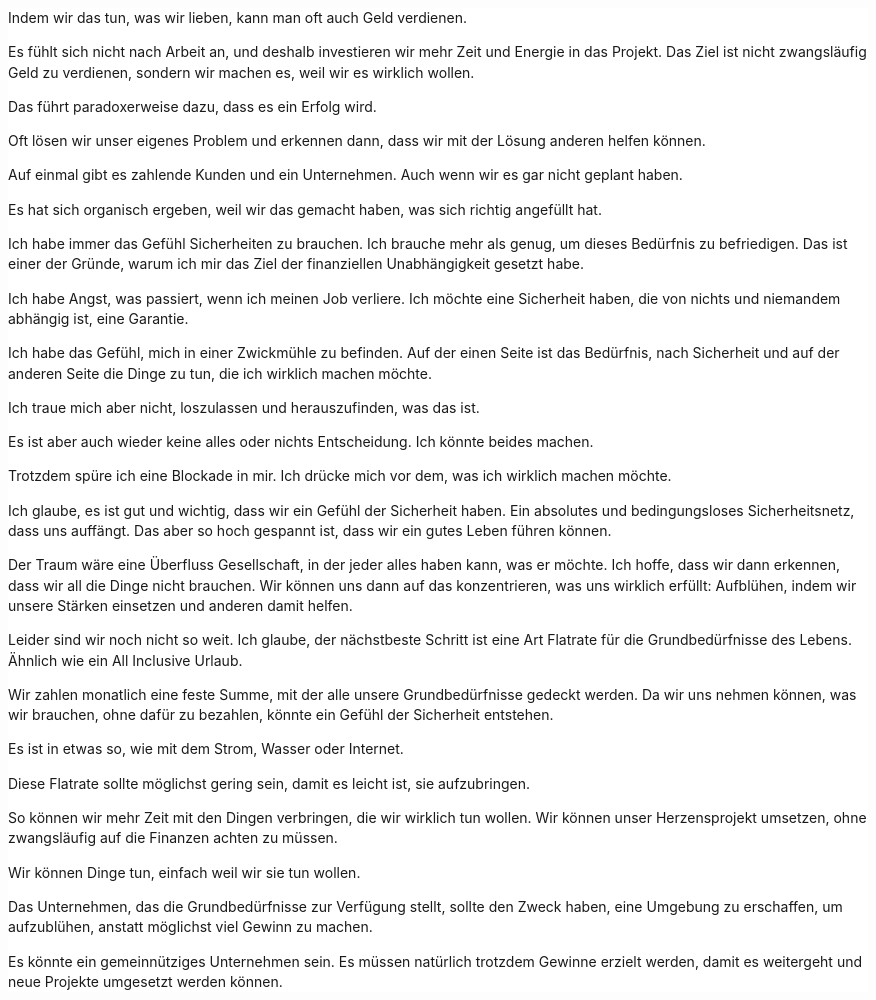 Indem wir das tun, was wir lieben, kann man oft auch Geld verdienen.
 
Es fühlt sich nicht nach Arbeit an, und deshalb investieren wir mehr Zeit und Energie in das Projekt. Das Ziel ist nicht zwangsläufig Geld zu verdienen, sondern wir machen es, weil wir es wirklich wollen.
 
Das führt paradoxerweise dazu, dass es ein Erfolg wird.
 
Oft lösen wir unser eigenes Problem und erkennen dann, dass wir mit der Lösung anderen helfen können.
 
Auf einmal gibt es zahlende Kunden und ein Unternehmen. Auch wenn wir es gar nicht geplant haben.
 
Es hat sich organisch ergeben, weil wir das gemacht haben, was sich richtig angefüllt hat.
 
Ich habe immer das Gefühl Sicherheiten zu brauchen. Ich brauche mehr als genug, um dieses Bedürfnis zu befriedigen. Das ist einer der Gründe, warum ich mir das Ziel der finanziellen Unabhängigkeit gesetzt habe.
 
Ich habe Angst, was passiert, wenn ich meinen Job verliere. Ich möchte eine Sicherheit haben, die von nichts und niemandem abhängig ist, eine Garantie.
 
Ich habe das Gefühl, mich in einer Zwickmühle zu befinden. Auf der einen Seite ist das Bedürfnis, nach Sicherheit und auf der anderen Seite die Dinge zu tun, die ich wirklich machen möchte.
 
Ich traue mich aber nicht, loszulassen und herauszufinden, was das ist.
 
Es ist aber auch wieder keine alles oder nichts Entscheidung. Ich könnte beides machen.
 
Trotzdem spüre ich eine Blockade in mir. Ich drücke mich vor dem, was ich wirklich machen möchte.
 
Ich glaube, es ist gut und wichtig, dass wir ein Gefühl der Sicherheit haben. Ein absolutes und bedingungsloses Sicherheitsnetz, dass uns auffängt. Das aber so hoch gespannt ist, dass wir ein gutes Leben führen können.
 
Der Traum wäre eine Überfluss Gesellschaft, in der jeder alles haben kann, was er möchte. Ich hoffe, dass wir dann erkennen, dass wir all die Dinge nicht brauchen. Wir können uns dann auf das konzentrieren, was uns wirklich erfüllt: Aufblühen, indem wir unsere Stärken einsetzen und anderen damit helfen.
 
Leider sind wir noch nicht so weit. Ich glaube, der nächstbeste Schritt ist eine Art Flatrate für die Grundbedürfnisse des Lebens. Ähnlich wie ein All Inclusive Urlaub.
 
Wir zahlen monatlich eine feste Summe, mit der alle unsere Grundbedürfnisse gedeckt werden. Da wir uns nehmen können, was wir brauchen, ohne dafür zu bezahlen, könnte ein Gefühl der Sicherheit entstehen.
 
Es ist in etwas so, wie mit dem Strom, Wasser oder Internet.
 
Diese Flatrate sollte möglichst gering sein, damit es leicht ist, sie aufzubringen.
 
So können wir mehr Zeit mit den Dingen verbringen, die wir wirklich tun wollen. Wir können unser Herzensprojekt umsetzen, ohne zwangsläufig auf die Finanzen achten zu müssen.
 
Wir können Dinge tun, einfach weil wir sie tun wollen.
 
Das Unternehmen, das die Grundbedürfnisse zur Verfügung stellt, sollte den Zweck haben, eine Umgebung zu erschaffen, um aufzublühen, anstatt möglichst viel Gewinn zu machen.
 
Es könnte ein gemeinnütziges Unternehmen sein. Es müssen natürlich trotzdem Gewinne erzielt werden, damit es weitergeht und neue Projekte umgesetzt werden können.
 